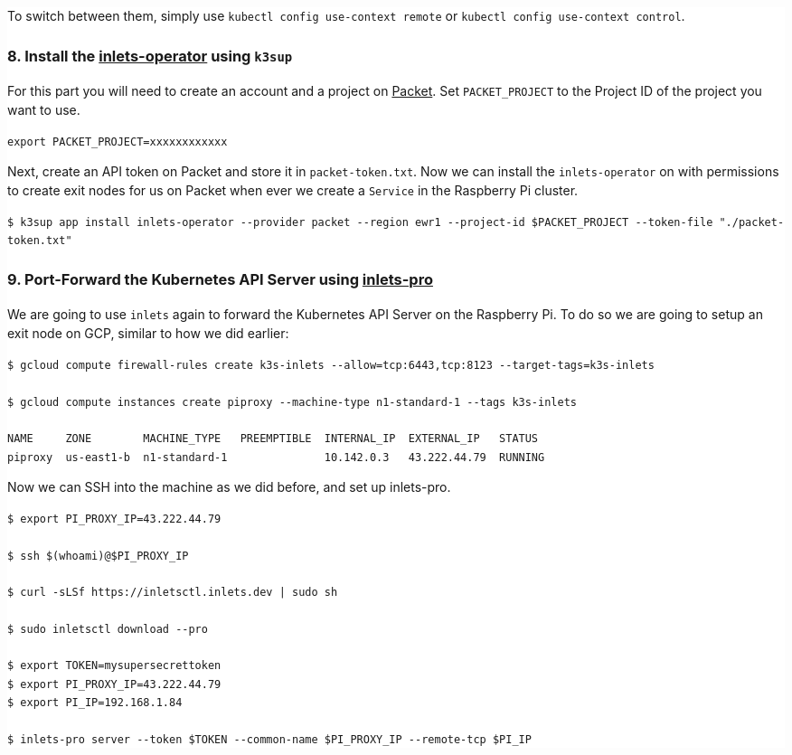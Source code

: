 To switch between them, simply use `kubectl config use-context remote` or `kubectl config use-context control`.

### 8. Install the [inlets-operator](https://github.com/inlets/inlets-operator) using `k3sup`

For this part you will need to create an account and a project on [Packet](https://www.packet.com/). Set `PACKET_PROJECT` to the Project ID of the project you want to use.

```
export PACKET_PROJECT=xxxxxxxxxxxx
```

Next, create an API token on Packet and store it in `packet-token.txt`. Now we can install the `inlets-operator` on with permissions to create exit nodes for us on Packet when ever we create a `Service` in the Raspberry Pi cluster.

```
$ k3sup app install inlets-operator --provider packet --region ewr1 --project-id $PACKET_PROJECT --token-file "./packet-token.txt"
``` 

### 9. Port-Forward the Kubernetes API Server using [inlets-pro](https://github.com/inlets/inlets-pro)

We are going to use `inlets` again to forward the Kubernetes API Server on the Raspberry Pi. To do so we are going to setup an exit node on GCP, similar to how we did earlier:

```
$ gcloud compute firewall-rules create k3s-inlets --allow=tcp:6443,tcp:8123 --target-tags=k3s-inlets

$ gcloud compute instances create piproxy --machine-type n1-standard-1 --tags k3s-inlets

NAME     ZONE        MACHINE_TYPE   PREEMPTIBLE  INTERNAL_IP  EXTERNAL_IP   STATUS
piproxy  us-east1-b  n1-standard-1               10.142.0.3   43.222.44.79  RUNNING
```

Now we can SSH into the machine as we did before, and set up inlets-pro.

```
$ export PI_PROXY_IP=43.222.44.79

$ ssh $(whoami)@$PI_PROXY_IP

$ curl -sLSf https://inletsctl.inlets.dev | sudo sh

$ sudo inletsctl download --pro

$ export TOKEN=mysupersecrettoken
$ export PI_PROXY_IP=43.222.44.79
$ export PI_IP=192.168.1.84

$ inlets-pro server --token $TOKEN --common-name $PI_PROXY_IP --remote-tcp $PI_IP
```
